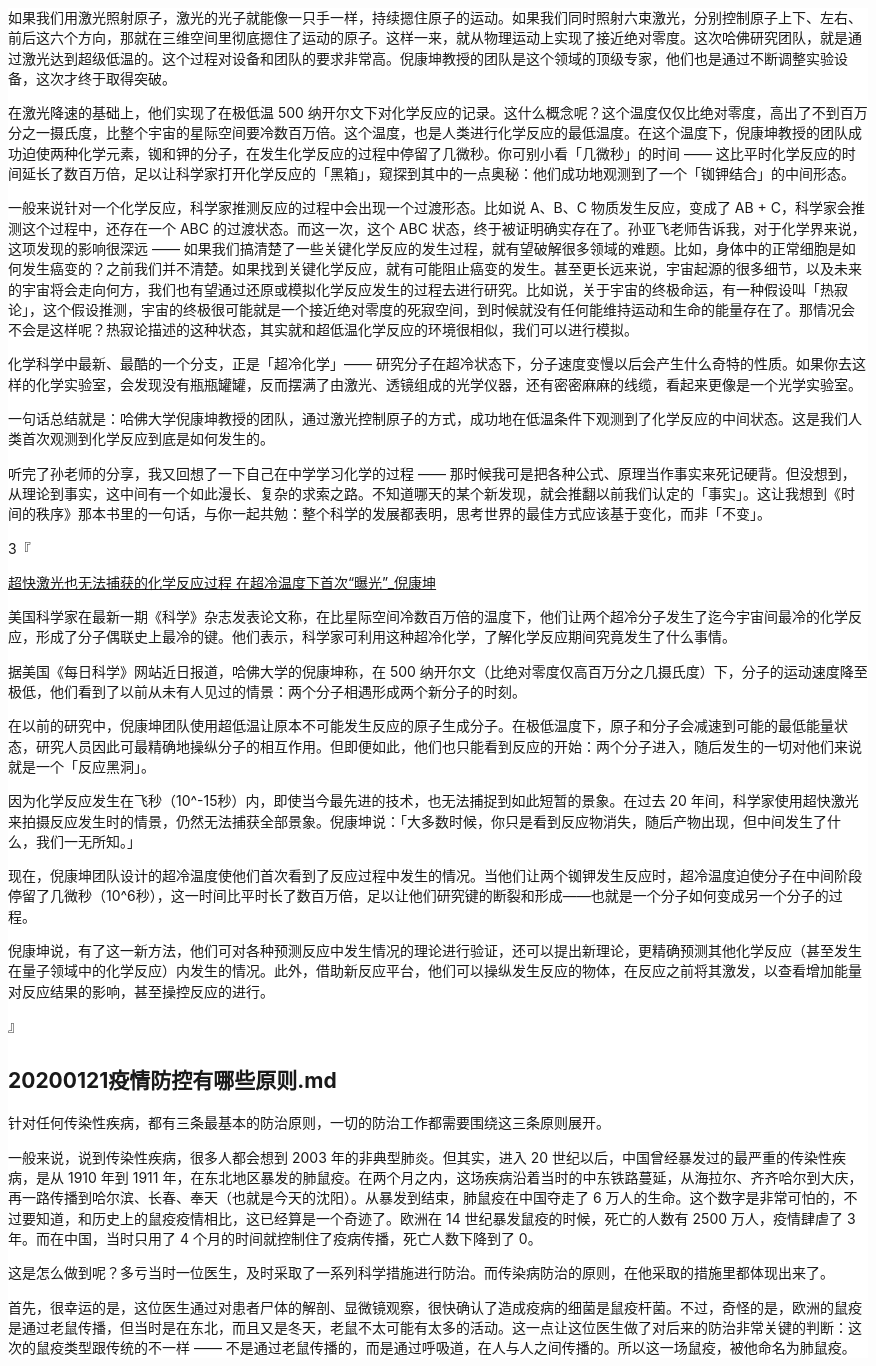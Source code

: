 如果我们用激光照射原子，激光的光子就能像一只手一样，持续摁住原子的运动。如果我们同时照射六束激光，分别控制原子上下、左右、前后这六个方向，那就在三维空间里彻底摁住了运动的原子。这样一来，就从物理运动上实现了接近绝对零度。这次哈佛研究团队，就是通过激光达到超级低温的。这个过程对设备和团队的要求非常高。倪康坤教授的团队是这个领域的顶级专家，他们也是通过不断调整实验设备，这次才终于取得突破。

在激光降速的基础上，他们实现了在极低温 500 纳开尔文下对化学反应的记录。这什么概念呢？这个温度仅仅比绝对零度，高出了不到百万分之一摄氏度，比整个宇宙的星际空间要冷数百万倍。这个温度，也是人类进行化学反应的最低温度。在这个温度下，倪康坤教授的团队成功迫使两种化学元素，铷和钾的分子，在发生化学反应的过程中停留了几微秒。你可别小看「几微秒」的时间 —— 这比平时化学反应的时间延长了数百万倍，足以让科学家打开化学反应的「黑箱」，窥探到其中的一点奥秘：他们成功地观测到了一个「铷钾结合」的中间形态。

一般来说针对一个化学反应，科学家推测反应的过程中会出现一个过渡形态。比如说 A、B、C 物质发生反应，变成了 AB + C，科学家会推测这个过程中，还存在一个 ABC 的过渡状态。而这一次，这个 ABC 状态，终于被证明确实存在了。孙亚飞老师告诉我，对于化学界来说，这项发现的影响很深远 —— 如果我们搞清楚了一些关键化学反应的发生过程，就有望破解很多领域的难题。比如，身体中的正常细胞是如何发生癌变的？之前我们并不清楚。如果找到关键化学反应，就有可能阻止癌变的发生。甚至更长远来说，宇宙起源的很多细节，以及未来的宇宙将会走向何方，我们也有望通过还原或模拟化学反应发生的过程去进行研究。比如说，关于宇宙的终极命运，有一种假设叫「热寂论」，这个假设推测，宇宙的终极很可能就是一个接近绝对零度的死寂空间，到时候就没有任何能维持运动和生命的能量存在了。那情况会不会是这样呢？热寂论描述的这种状态，其实就和超低温化学反应的环境很相似，我们可以进行模拟。

化学科学中最新、最酷的一个分支，正是「超冷化学」—— 研究分子在超冷状态下，分子速度变慢以后会产生什么奇特的性质。如果你去这样的化学实验室，会发现没有瓶瓶罐罐，反而摆满了由激光、透镜组成的光学仪器，还有密密麻麻的线缆，看起来更像是一个光学实验室。

一句话总结就是：哈佛大学倪康坤教授的团队，通过激光控制原子的方式，成功地在低温条件下观测到了化学反应的中间状态。这是我们人类首次观测到化学反应到底是如何发生的。

听完了孙老师的分享，我又回想了一下自己在中学学习化学的过程 —— 那时候我可是把各种公式、原理当作事实来死记硬背。但没想到，从理论到事实，这中间有一个如此漫长、复杂的求索之路。不知道哪天的某个新发现，就会推翻以前我们认定的「事实」。这让我想到《时间的秩序》那本书里的一句话，与你一起共勉：整个科学的发展都表明，思考世界的最佳方式应该基于变化，而非「不变」。

3『

[超快激光也无法捕获的化学反应过程 在超冷温度下首次“曝光”_倪康坤](http://www.sohu.com/a/358279339_100034932)

美国科学家在最新一期《科学》杂志发表论文称，在比星际空间冷数百万倍的温度下，他们让两个超冷分子发生了迄今宇宙间最冷的化学反应，形成了分子偶联史上最冷的键。他们表示，科学家可利用这种超冷化学，了解化学反应期间究竟发生了什么事情。

据美国《每日科学》网站近日报道，哈佛大学的倪康坤称，在 500 纳开尔文（比绝对零度仅高百万分之几摄氏度）下，分子的运动速度降至极低，他们看到了以前从未有人见过的情景：两个分子相遇形成两个新分子的时刻。

在以前的研究中，倪康坤团队使用超低温让原本不可能发生反应的原子生成分子。在极低温度下，原子和分子会减速到可能的最低能量状态，研究人员因此可最精确地操纵分子的相互作用。但即便如此，他们也只能看到反应的开始：两个分子进入，随后发生的一切对他们来说就是一个「反应黑洞」。

因为化学反应发生在飞秒（10^-15秒）内，即使当今最先进的技术，也无法捕捉到如此短暂的景象。在过去 20 年间，科学家使用超快激光来拍摄反应发生时的情景，仍然无法捕获全部景象。倪康坤说：「大多数时候，你只是看到反应物消失，随后产物出现，但中间发生了什么，我们一无所知。」

现在，倪康坤团队设计的超冷温度使他们首次看到了反应过程中发生的情况。当他们让两个铷钾发生反应时，超冷温度迫使分子在中间阶段停留了几微秒（10^6秒），这一时间比平时长了数百万倍，足以让他们研究键的断裂和形成——也就是一个分子如何变成另一个分子的过程。

倪康坤说，有了这一新方法，他们可对各种预测反应中发生情况的理论进行验证，还可以提出新理论，更精确预测其他化学反应（甚至发生在量子领域中的化学反应）内发生的情况。此外，借助新反应平台，他们可以操纵发生反应的物体，在反应之前将其激发，以查看增加能量对反应结果的影响，甚至操控反应的进行。

』

## 20200121疫情防控有哪些原则.md

针对任何传染性疾病，都有三条最基本的防治原则，一切的防治工作都需要围绕这三条原则展开。

一般来说，说到传染性疾病，很多人都会想到 2003 年的非典型肺炎。但其实，进入 20 世纪以后，中国曾经暴发过的最严重的传染性疾病，是从 1910 年到 1911 年，在东北地区暴发的肺鼠疫。在两个月之内，这场疾病沿着当时的中东铁路蔓延，从海拉尔、齐齐哈尔到大庆，再一路传播到哈尔滨、长春、奉天（也就是今天的沈阳）。从暴发到结束，肺鼠疫在中国夺走了 6 万人的生命。这个数字是非常可怕的，不过要知道，和历史上的鼠疫疫情相比，这已经算是一个奇迹了。欧洲在 14 世纪暴发鼠疫的时候，死亡的人数有 2500 万人，疫情肆虐了 3 年。而在中国，当时只用了 4 个月的时间就控制住了疫病传播，死亡人数下降到了 0。

这是怎么做到呢？多亏当时一位医生，及时采取了一系列科学措施进行防治。而传染病防治的原则，在他采取的措施里都体现出来了。

首先，很幸运的是，这位医生通过对患者尸体的解剖、显微镜观察，很快确认了造成疫病的细菌是鼠疫杆菌。不过，奇怪的是，欧洲的鼠疫是通过老鼠传播，但当时是在东北，而且又是冬天，老鼠不太可能有太多的活动。这一点让这位医生做了对后来的防治非常关键的判断：这次的鼠疫类型跟传统的不一样 —— 不是通过老鼠传播的，而是通过呼吸道，在人与人之间传播的。所以这一场鼠疫，被他命名为肺鼠疫。
